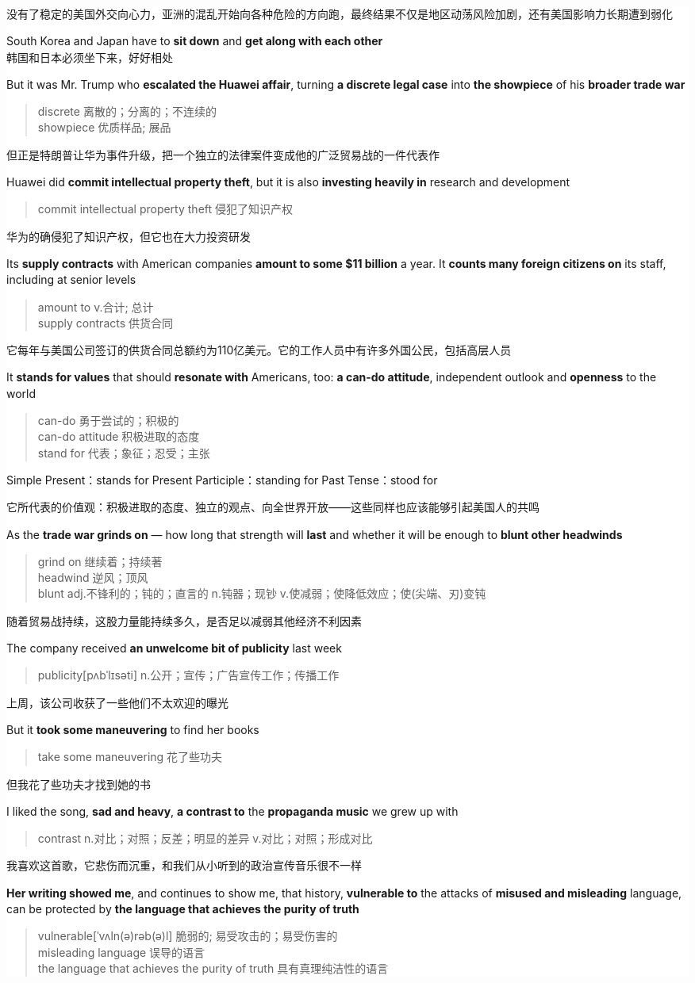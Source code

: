 没有了稳定的美国外交向心力，亚洲的混乱开始向各种危险的方向跑，最终结果不仅是地区动荡风险加剧，还有美国影响力长期遭到弱化

South Korea and Japan have to **sit down** and **get along with each other**    
韩国和日本必须坐下来，好好相处

But it was Mr. Trump who **escalated the Huawei affair**, turning **a discrete legal case** into **the showpiece** of his **broader trade war**
>discrete 离散的；分离的；不连续的    
>showpiece 优质样品; 展品

但正是特朗普让华为事件升级，把一个独立的法律案件变成他的广泛贸易战的一件代表作

Huawei did **commit intellectual property theft**, but it is also **investing heavily in** research and development
>commit intellectual property theft 侵犯了知识产权

华为的确侵犯了知识产权，但它也在大力投资研发

Its **supply contracts** with American companies **amount to some $11 billion** a year. It **counts many foreign citizens on** its staff, including at senior levels
>amount to v.合计; 总计    
>supply contracts 供货合同

它每年与美国公司签订的供货合同总额约为110亿美元。它的工作人员中有许多外国公民，包括高层人员

It **stands for values** that should **resonate with** Americans, too: **a can-do attitude**, independent outlook and **openness** to the world
>can-do 勇于尝试的；积极的    
>can-do attitude 积极进取的态度   
>stand for 代表；象征；忍受；主张 

Simple Present：stands for  Present Participle：standing for  Past Tense：stood for  

它所代表的价值观：积极进取的态度、独立的观点、向全世界开放——这些同样也应该能够引起美国人的共鸣

As the **trade war grinds on** — how long that strength will **last** and whether it will be enough to **blunt other headwinds**
>grind on 继续着；持续著    
>headwind 逆风；顶风   
>blunt adj.不锋利的；钝的；直言的 n.钝器；现钞 v.使减弱；使降低效应；使(尖端、刃)变钝

随着贸易战持续，这股力量能持续多久，是否足以减弱其他经济不利因素

The company received **an unwelcome bit of publicity** last week
>publicity[pʌbˈlɪsəti] n.公开；宣传；广告宣传工作；传播工作

上周，该公司收获了一些他们不太欢迎的曝光

But it **took some maneuvering** to find her books
>take some maneuvering 花了些功夫

但我花了些功夫才找到她的书

I liked the song, **sad and heavy**, **a contrast to** the **propaganda music** we grew up with
>contrast n.对比；对照；反差；明显的差异 v.对比；对照；形成对比

我喜欢这首歌，它悲伤而沉重，和我们从小听到的政治宣传音乐很不一样

**Her writing showed me**, and continues to show me, that history, **vulnerable to** the attacks of **misused and misleading** language, can be protected by **the language that achieves the purity of truth**
>vulnerable[ˈvʌln(ə)rəb(ə)l] 脆弱的; 易受攻击的；易受伤害的    
>misleading language 误导的语言   
>the language that achieves the purity of truth 具有真理纯洁性的语言

